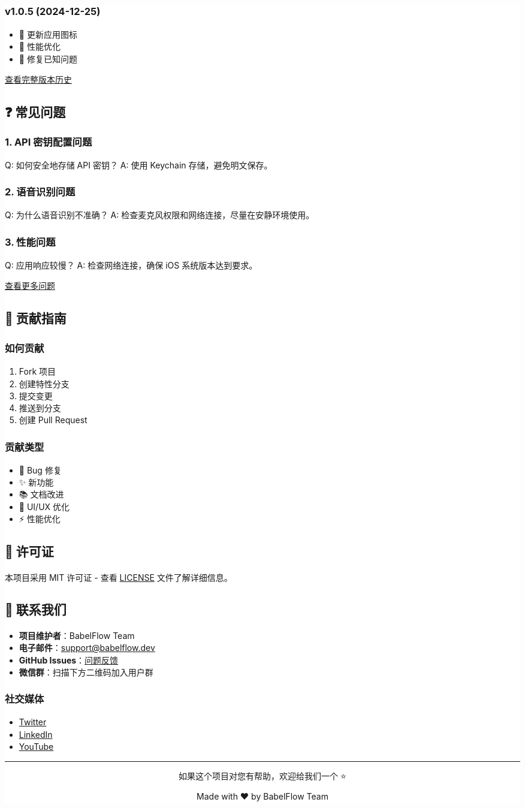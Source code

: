 ### v1.0.5 (2024-12-25)
- 🎨 更新应用图标
- 🔧 性能优化
- 🐛 修复已知问题

[查看完整版本历史](./CHANGELOG.md)

## ❓ 常见问题

### 1. API 密钥配置问题
Q: 如何安全地存储 API 密钥？
A: 使用 Keychain 存储，避免明文保存。

### 2. 语音识别问题
Q: 为什么语音识别不准确？
A: 检查麦克风权限和网络连接，尽量在安静环境使用。

### 3. 性能问题
Q: 应用响应较慢？
A: 检查网络连接，确保 iOS 系统版本达到要求。

[查看更多问题](./FAQ.md)

## 🤝 贡献指南

### 如何贡献
1. Fork 项目
2. 创建特性分支
3. 提交变更
4. 推送到分支
5. 创建 Pull Request

### 贡献类型
- 🐛 Bug 修复
- ✨ 新功能
- 📚 文档改进
- 🎨 UI/UX 优化
- ⚡️ 性能优化

## 📄 许可证

本项目采用 MIT 许可证 - 查看 [LICENSE](LICENSE) 文件了解详细信息。

## 📮 联系我们

- **项目维护者**：BabelFlow Team
- **电子邮件**：support@babelflow.dev
- **GitHub Issues**：[问题反馈](https://github.com/dennyops666/IOS-BabelFlow/issues)
- **微信群**：扫描下方二维码加入用户群

### 社交媒体
- [Twitter](https://twitter.com/BabelFlow)
- [LinkedIn](https://linkedin.com/company/babelflow)
- [YouTube](https://youtube.com/c/BabelFlow)

---

<div align="center">
  <p>如果这个项目对您有帮助，欢迎给我们一个 ⭐️</p>
  <p>Made with ❤️ by BabelFlow Team</p>
</div>
